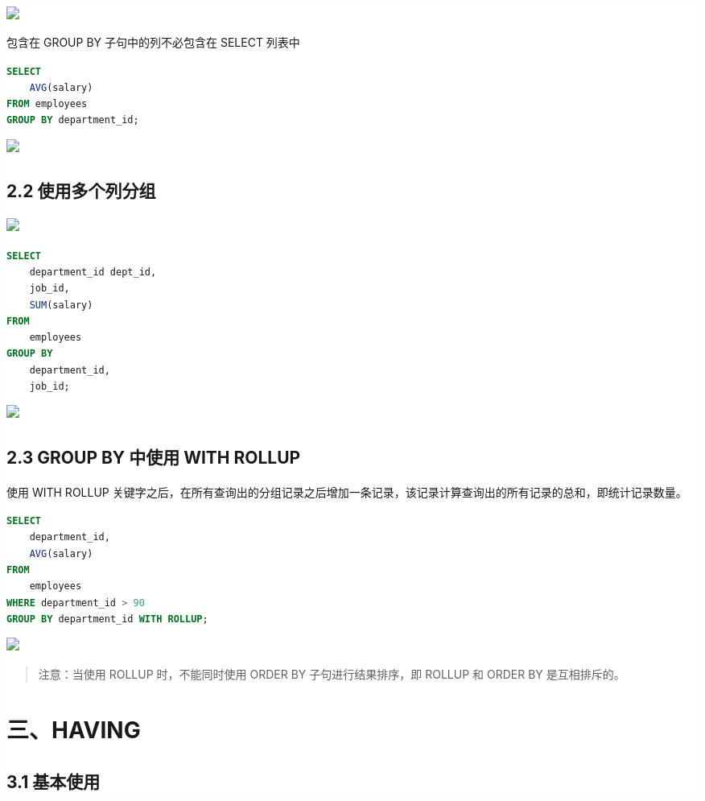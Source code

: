 ![](https://xingqiu-tuchuang-1256524210.cos.ap-shanghai.myqcloud.com/8919/20221013232227.png)​

包含在 GROUP BY 子句中的列不必包含在 SELECT 列表中

```sql
SELECT 
	AVG(salary)
FROM employees
GROUP BY department_id;
```

![](https://xingqiu-tuchuang-1256524210.cos.ap-shanghai.myqcloud.com/8919/20221013232323.png)​

## 2.2 使用多个列分组

![](https://xingqiu-tuchuang-1256524210.cos.ap-shanghai.myqcloud.com/8919/20221013232340.png)​

```sql
SELECT 
	department_id dept_id,
	job_id,
	SUM(salary)
FROM 
	employees
GROUP BY 
	department_id,
	job_id;
```

![](https://xingqiu-tuchuang-1256524210.cos.ap-shanghai.myqcloud.com/8919/20221013232444.png)​

## 2.3 GROUP BY 中使用 WITH ROLLUP

使用 WITH ROLLUP 关键字之后，在所有查询出的分组记录之后增加一条记录，该记录计算查询出的所有记录的总和，即统计记录数量。

```sql
SELECT 
	department_id,
	AVG(salary)
FROM
	employees
WHERE department_id > 90
GROUP BY department_id WITH ROLLUP;
```

![](https://xingqiu-tuchuang-1256524210.cos.ap-shanghai.myqcloud.com/8919/20221013232639.png)​

> 注意：当使用 ROLLUP 时，不能同时使用 ORDER BY 子句进行结果排序，即 ROLLUP 和 ORDER BY 是互相排斥的。

# 三、HAVING

## 3.1 基本使用
